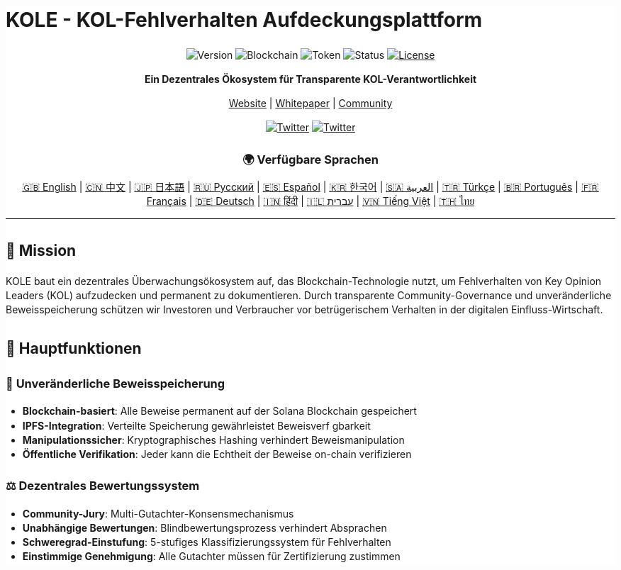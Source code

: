 # KOLE - KOL-Fehlverhalten Aufdeckungsplattform

<div align="center">

![Version](https://img.shields.io/badge/Version-1.2-blue)
![Blockchain](https://img.shields.io/badge/Blockchain-Solana-purple)
![Token](https://img.shields.io/badge/Token-KOLE-green)
![Status](https://img.shields.io/badge/Status-Live-success)
[![License](https://img.shields.io/badge/License-MIT-yellow)](LICENSE)

**Ein Dezentrales Ökosystem für Transparente KOL-Verantwortlichkeit**

[Website](https://kolexposure.com) | [Whitepaper](docs/KOL%20Misconduct%20Exposure%20Platform%20Whitepaper.md) | [Community](https://t.me/kolexposure)

[![Twitter](https://img.shields.io/twitter/follow/kolexposure?style=social)](https://x.com/kolexposure) [![Twitter](https://img.shields.io/twitter/follow/TODO_dream?style=social)](https://x.com/TODO_dream)

### 🌍 Verfügbare Sprachen
[🇬🇧 English](README.md) | [🇨🇳 中文](README_CN.md) | [🇯🇵 日本語](README_JP.md) | [🇷🇺 Русский](README_RU.md) | [🇪🇸 Español](README_ES.md) | [🇰🇷 한국어](README_KR.md) | [🇸🇦 العربية](README_AR.md) | [🇹🇷 Türkçe](README_TR.md) | [🇧🇷 Português](README_PT.md) | [🇫🇷 Français](README_FR.md) | [🇩🇪 Deutsch](README_DE.md) | [🇮🇳 हिंदी](README_HI.md) | [🇮🇱 עברית](README_HE.md) | [🇻🇳 Tiếng Việt](README_VI.md) | [🇹🇭 ไทย](README_TH.md)

</div>

---

## 🎯 Mission

KOLE baut ein dezentrales Überwachungsökosystem auf, das Blockchain-Technologie nutzt, um Fehlverhalten von Key Opinion Leaders (KOL) aufzudecken und permanent zu dokumentieren. Durch transparente Community-Governance und unveränderliche Beweisspeicherung schützen wir Investoren und Verbraucher vor betrügerischem Verhalten in der digitalen Einfluss-Wirtschaft.

## 🌟 Hauptfunktionen

### 🔐 **Unveränderliche Beweisspeicherung**
- **Blockchain-basiert**: Alle Beweise permanent auf der Solana Blockchain gespeichert
- **IPFS-Integration**: Verteilte Speicherung gewährleistet Beweisverf gbarkeit
- **Manipulationssicher**: Kryptographisches Hashing verhindert Beweismanipulation
- **Öffentliche Verifikation**: Jeder kann die Echtheit der Beweise on-chain verifizieren

### ⚖️ **Dezentrales Bewertungssystem**
- **Community-Jury**: Multi-Gutachter-Konsensmechanismus
- **Unabhängige Bewertungen**: Blindbewertungsprozess verhindert Absprachen
- **Schweregrad-Einstufung**: 5-stufiges Klassifizierungssystem für Fehlverhalten
- **Einstimmige Genehmigung**: Alle Gutachter müssen für Zertifizierung zustimmen

